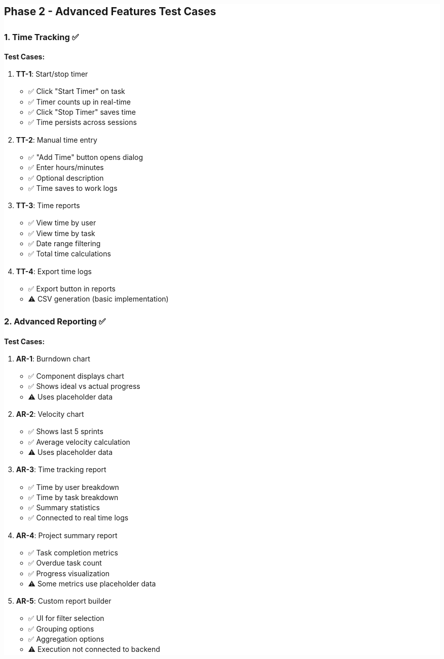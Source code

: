 ## Phase 2 - Advanced Features Test Cases

### 1. Time Tracking ✅
**Test Cases:**
1. **TT-1**: Start/stop timer
   - ✅ Click "Start Timer" on task
   - ✅ Timer counts up in real-time
   - ✅ Click "Stop Timer" saves time
   - ✅ Time persists across sessions

2. **TT-2**: Manual time entry
   - ✅ "Add Time" button opens dialog
   - ✅ Enter hours/minutes
   - ✅ Optional description
   - ✅ Time saves to work logs

3. **TT-3**: Time reports
   - ✅ View time by user
   - ✅ View time by task
   - ✅ Date range filtering
   - ✅ Total time calculations

4. **TT-4**: Export time logs
   - ✅ Export button in reports
   - ⚠️ CSV generation (basic implementation)

### 2. Advanced Reporting ✅
**Test Cases:**
1. **AR-1**: Burndown chart
   - ✅ Component displays chart
   - ✅ Shows ideal vs actual progress
   - ⚠️ Uses placeholder data

2. **AR-2**: Velocity chart
   - ✅ Shows last 5 sprints
   - ✅ Average velocity calculation
   - ⚠️ Uses placeholder data

3. **AR-3**: Time tracking report
   - ✅ Time by user breakdown
   - ✅ Time by task breakdown
   - ✅ Summary statistics
   - ✅ Connected to real time logs

4. **AR-4**: Project summary report
   - ✅ Task completion metrics
   - ✅ Overdue task count
   - ✅ Progress visualization
   - ⚠️ Some metrics use placeholder data

5. **AR-5**: Custom report builder
   - ✅ UI for filter selection
   - ✅ Grouping options
   - ✅ Aggregation options
   - ⚠️ Execution not connected to backend
